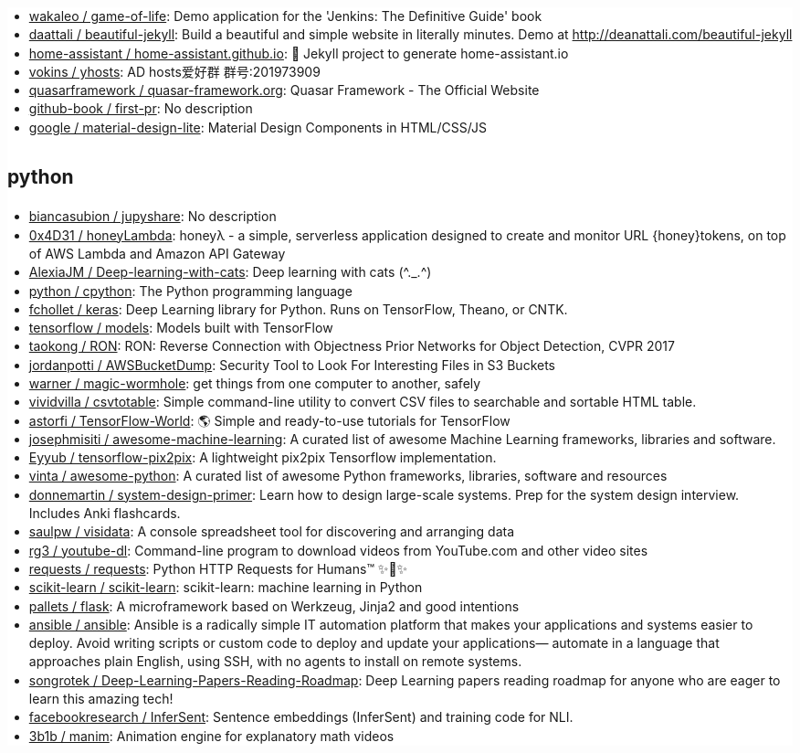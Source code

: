 * [wakaleo /  game-of-life](https://github.com//wakaleo/game-of-life): Demo application for the 'Jenkins: The Definitive Guide' book 
* [daattali /  beautiful-jekyll](https://github.com//daattali/beautiful-jekyll): Build a beautiful and simple website in literally minutes. Demo at http://deanattali.com/beautiful-jekyll 
* [home-assistant /  home-assistant.github.io](https://github.com//home-assistant/home-assistant.github.io): 📘 Jekyll project to generate home-assistant.io 
* [vokins /  yhosts](https://github.com//vokins/yhosts): AD hosts爱好群 群号:201973909 
* [quasarframework /  quasar-framework.org](https://github.com//quasarframework/quasar-framework.org): Quasar Framework - The Official Website 
* [github-book /  first-pr](https://github.com//github-book/first-pr): No description 
* [google /  material-design-lite](https://github.com//google/material-design-lite): Material Design Components in HTML/CSS/JS 

## python 
* [biancasubion /  jupyshare](https://github.com//biancasubion/jupyshare): No description 
* [0x4D31 /  honeyLambda](https://github.com//0x4D31/honeyLambda): honeyλ - a simple, serverless application designed to create and monitor URL {honey}tokens, on top of AWS Lambda and Amazon API Gateway 
* [AlexiaJM /  Deep-learning-with-cats](https://github.com//AlexiaJM/Deep-learning-with-cats): Deep learning with cats (^._.^) 
* [python /  cpython](https://github.com//python/cpython): The Python programming language 
* [fchollet /  keras](https://github.com//fchollet/keras): Deep Learning library for Python. Runs on TensorFlow, Theano, or CNTK. 
* [tensorflow /  models](https://github.com//tensorflow/models): Models built with TensorFlow 
* [taokong /  RON](https://github.com//taokong/RON): RON: Reverse Connection with Objectness Prior Networks for Object Detection, CVPR 2017 
* [jordanpotti /  AWSBucketDump](https://github.com//jordanpotti/AWSBucketDump): Security Tool to Look For Interesting Files in S3 Buckets 
* [warner /  magic-wormhole](https://github.com//warner/magic-wormhole): get things from one computer to another, safely 
* [vividvilla /  csvtotable](https://github.com//vividvilla/csvtotable): Simple command-line utility to convert CSV files to searchable and sortable HTML table. 
* [astorfi /  TensorFlow-World](https://github.com//astorfi/TensorFlow-World): 🌎 Simple and ready-to-use tutorials for TensorFlow 
* [josephmisiti /  awesome-machine-learning](https://github.com//josephmisiti/awesome-machine-learning): A curated list of awesome Machine Learning frameworks, libraries and software. 
* [Eyyub /  tensorflow-pix2pix](https://github.com//Eyyub/tensorflow-pix2pix): A lightweight pix2pix Tensorflow implementation. 
* [vinta /  awesome-python](https://github.com//vinta/awesome-python): A curated list of awesome Python frameworks, libraries, software and resources 
* [donnemartin /  system-design-primer](https://github.com//donnemartin/system-design-primer): Learn how to design large-scale systems. Prep for the system design interview. Includes Anki flashcards. 
* [saulpw /  visidata](https://github.com//saulpw/visidata): A console spreadsheet tool for discovering and arranging data 
* [rg3 /  youtube-dl](https://github.com//rg3/youtube-dl): Command-line program to download videos from YouTube.com and other video sites 
* [requests /  requests](https://github.com//requests/requests): Python HTTP Requests for Humans™ ✨🍰✨ 
* [scikit-learn /  scikit-learn](https://github.com//scikit-learn/scikit-learn): scikit-learn: machine learning in Python 
* [pallets /  flask](https://github.com//pallets/flask): A microframework based on Werkzeug, Jinja2 and good intentions 
* [ansible /  ansible](https://github.com//ansible/ansible): Ansible is a radically simple IT automation platform that makes your applications and systems easier to deploy. Avoid writing scripts or custom code to deploy and update your applications— automate in a language that approaches plain English, using SSH, with no agents to install on remote systems. 
* [songrotek /  Deep-Learning-Papers-Reading-Roadmap](https://github.com//songrotek/Deep-Learning-Papers-Reading-Roadmap): Deep Learning papers reading roadmap for anyone who are eager to learn this amazing tech! 
* [facebookresearch /  InferSent](https://github.com//facebookresearch/InferSent): Sentence embeddings (InferSent) and training code for NLI. 
* [3b1b /  manim](https://github.com//3b1b/manim): Animation engine for explanatory math videos 